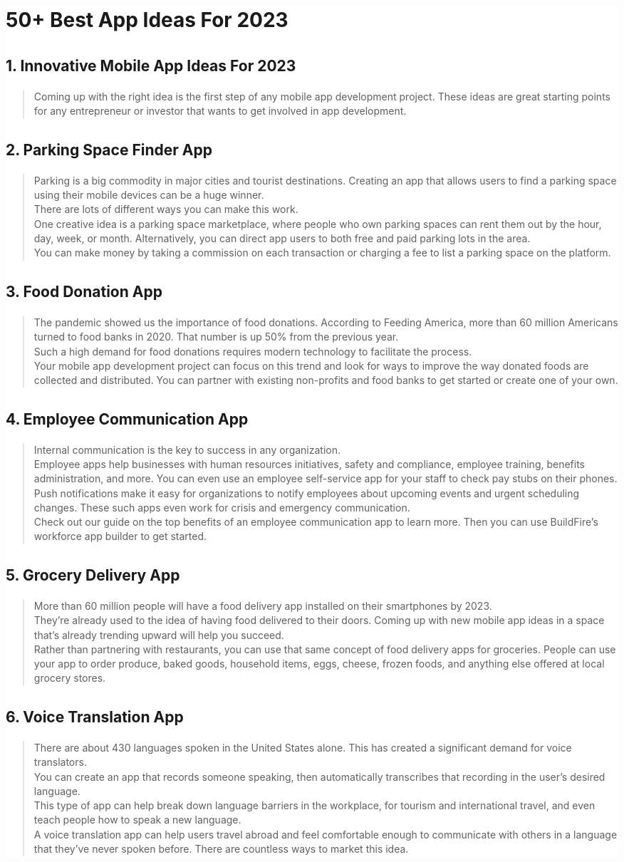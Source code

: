 # 50+ Best App Ideas For 2023

## 1. Innovative Mobile App Ideas For 2023

> Coming up with the right idea is the first step of any mobile app development project. These ideas are great starting points for any entrepreneur or investor that wants to get involved in app development.

## 2. Parking Space Finder App

> Parking is a big commodity in major cities and tourist destinations. Creating an app that allows users to find a parking space using their mobile devices can be a huge winner.<br/>There are lots of different ways you can make this work.<br/>One creative idea is a parking space marketplace, where people who own parking spaces can rent them out by the hour, day, week, or month. Alternatively, you can direct app users to both free and paid parking lots in the area.<br/>You can make money by taking a commission on each transaction or charging a fee to list a parking space on the platform.

## 3. Food Donation App

> The pandemic showed us the importance of food donations. According to Feeding America, more than 60 million Americans turned to food banks in 2020. That number is up 50% from the previous year.<br/>Such a high demand for food donations requires modern technology to facilitate the process.<br/>Your mobile app development project can focus on this trend and look for ways to improve the way donated foods are collected and distributed. You can partner with existing non-profits and food banks to get started or create one of your own.

## 4. Employee Communication App

> Internal communication is the key to success in any organization.<br/>Employee apps help businesses with human resources initiatives, safety and compliance, employee training, benefits administration, and more. You can even use an employee self-service app for your staff to check pay stubs on their phones.<br/>Push notifications make it easy for organizations to notify employees about upcoming events and urgent scheduling changes. These such apps even work for crisis and emergency communication.<br/>Check out our guide on the top benefits of an employee communication app to learn more. Then you can use BuildFire’s workforce app builder to get started.

## 5. Grocery Delivery App

> More than 60 million people will have a food delivery app installed on their smartphones by 2023.<br/>They’re already used to the idea of having food delivered to their doors. Coming up with new mobile app ideas in a space that’s already trending upward will help you succeed.<br/>Rather than partnering with restaurants, you can use that same concept of food delivery apps for groceries. People can use your app to order produce, baked goods, household items, eggs, cheese, frozen foods, and anything else offered at local grocery stores.

## 6. Voice Translation App

> There are about 430 languages spoken in the United States alone. This has created a significant demand for voice translators.<br/>You can create an app that records someone speaking, then automatically transcribes that recording in the user’s desired language.<br/>This type of app can help break down language barriers in the workplace, for tourism and international travel, and even teach people how to speak a new language.<br/>A voice translation app can help users travel abroad and feel comfortable enough to communicate with others in a language that they’ve never spoken before. There are countless ways to market this idea.

